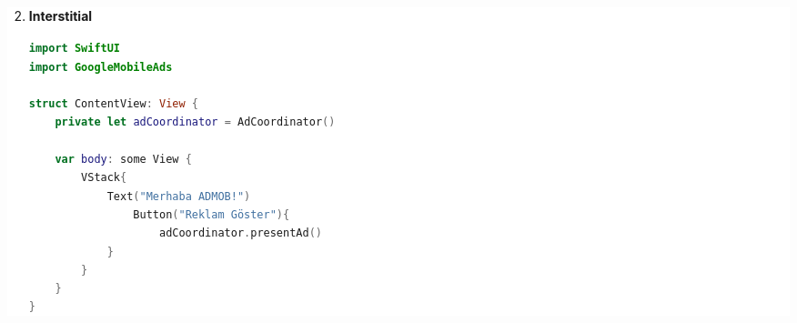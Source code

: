 2. **Interstitial**
    
    ```swift
    import SwiftUI
    import GoogleMobileAds
    
    struct ContentView: View {
    	private let adCoordinator = AdCoordinator()
    
        var body: some View {
            VStack{
                Text("Merhaba ADMOB!")
                    Button("Reklam Göster"){
                        adCoordinator.presentAd()
                }
            }      
        }
    }
    ```
